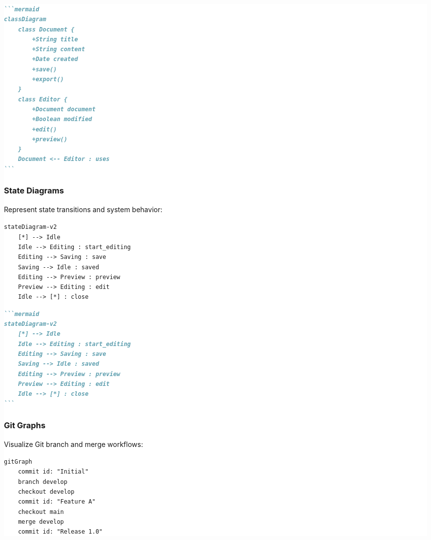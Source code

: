 ````markdown
```mermaid
classDiagram
    class Document {
        +String title
        +String content
        +Date created
        +save()
        +export()
    }
    class Editor {
        +Document document
        +Boolean modified
        +edit()
        +preview()
    }
    Document <-- Editor : uses
```
````

### State Diagrams

Represent state transitions and system behavior:

```mermaid
stateDiagram-v2
    [*] --> Idle
    Idle --> Editing : start_editing
    Editing --> Saving : save
    Saving --> Idle : saved
    Editing --> Preview : preview
    Preview --> Editing : edit
    Idle --> [*] : close
```

````markdown
```mermaid
stateDiagram-v2
    [*] --> Idle
    Idle --> Editing : start_editing
    Editing --> Saving : save
    Saving --> Idle : saved
    Editing --> Preview : preview
    Preview --> Editing : edit
    Idle --> [*] : close
```
````

### Git Graphs

Visualize Git branch and merge workflows:

```mermaid
gitGraph
    commit id: "Initial"
    branch develop
    checkout develop
    commit id: "Feature A"
    checkout main
    merge develop
    commit id: "Release 1.0"
```
